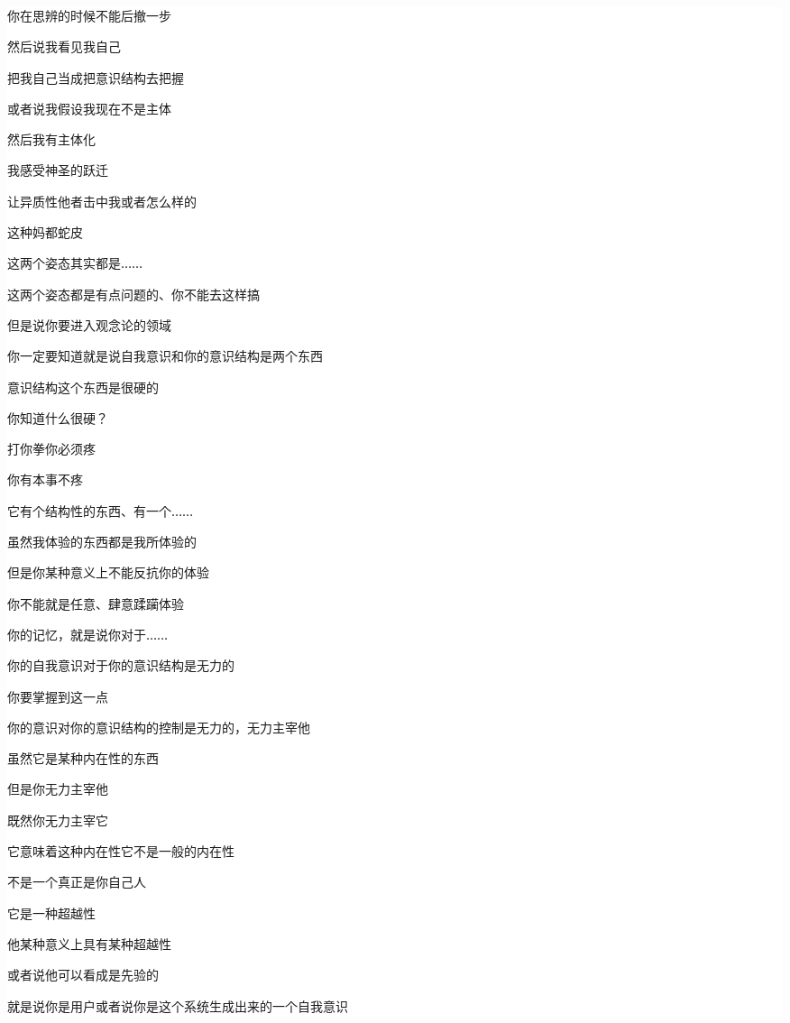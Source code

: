 你在思辨的时候不能后撤一步

然后说我看见我自己

把我自己当成把意识结构去把握

或者说我假设我现在不是主体

然后我有主体化

我感受神圣的跃迁

让异质性他者击中我或者怎么样的

这种妈都蛇皮

这两个姿态其实都是……

这两个姿态都是有点问题的、你不能去这样搞

但是说你要进入观念论的领域

你一定要知道就是说自我意识和你的意识结构是两个东西

意识结构这个东西是很硬的

你知道什么很硬？

打你拳你必须疼

你有本事不疼

它有个结构性的东西、有一个……

虽然我体验的东西都是我所体验的

但是你某种意义上不能反抗你的体验

你不能就是任意、肆意蹂躏体验

你的记忆，就是说你对于……

你的自我意识对于你的意识结构是无力的

你要掌握到这一点

你的意识对你的意识结构的控制是无力的，无力主宰他

虽然它是某种内在性的东西

但是你无力主宰他

既然你无力主宰它

它意味着这种内在性它不是一般的内在性

不是一个真正是你自己人

它是一种超越性

他某种意义上具有某种超越性

或者说他可以看成是先验的

就是说你是用户或者说你是这个系统生成出来的一个自我意识
